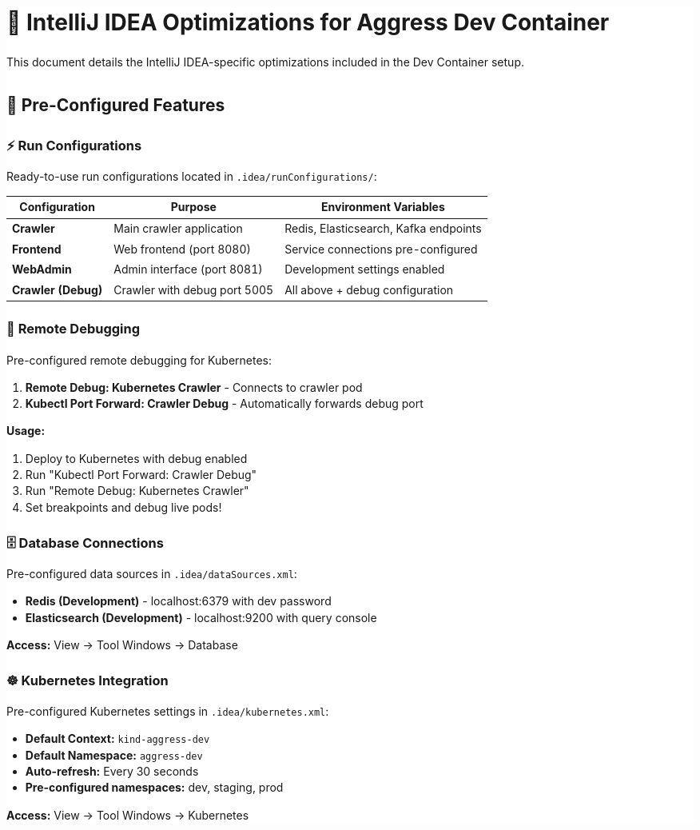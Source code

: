 # 🧠 IntelliJ IDEA Optimizations for Aggress Dev Container

This document details the IntelliJ IDEA-specific optimizations included in the Dev Container setup.

## 🎯 **Pre-Configured Features**

### ⚡ **Run Configurations**

Ready-to-use run configurations located in `.idea/runConfigurations/`:

| Configuration       | Purpose                      | Environment Variables                 |
|---------------------|------------------------------|---------------------------------------|
| **Crawler**         | Main crawler application     | Redis, Elasticsearch, Kafka endpoints |
| **Frontend**        | Web frontend (port 8080)     | Service connections pre-configured    |
| **WebAdmin**        | Admin interface (port 8081)  | Development settings enabled          |
| **Crawler (Debug)** | Crawler with debug port 5005 | All above + debug configuration       |

### 🐛 **Remote Debugging**

Pre-configured remote debugging for Kubernetes:

1. **Remote Debug: Kubernetes Crawler** - Connects to crawler pod
2. **Kubectl Port Forward: Crawler Debug** - Automatically forwards debug port

**Usage:**

1. Deploy to Kubernetes with debug enabled
2. Run "Kubectl Port Forward: Crawler Debug"
3. Run "Remote Debug: Kubernetes Crawler"
4. Set breakpoints and debug live pods!

### 🗄️ **Database Connections**

Pre-configured data sources in `.idea/dataSources.xml`:

- **Redis (Development)** - localhost:6379 with dev password
- **Elasticsearch (Development)** - localhost:9200 with query console

**Access:** View → Tool Windows → Database

### ☸️ **Kubernetes Integration**

Pre-configured Kubernetes settings in `.idea/kubernetes.xml`:

- **Default Context:** `kind-aggress-dev`
- **Default Namespace:** `aggress-dev`
- **Auto-refresh:** Every 30 seconds
- **Pre-configured namespaces:** dev, staging, prod

**Access:** View → Tool Windows → Kubernetes
